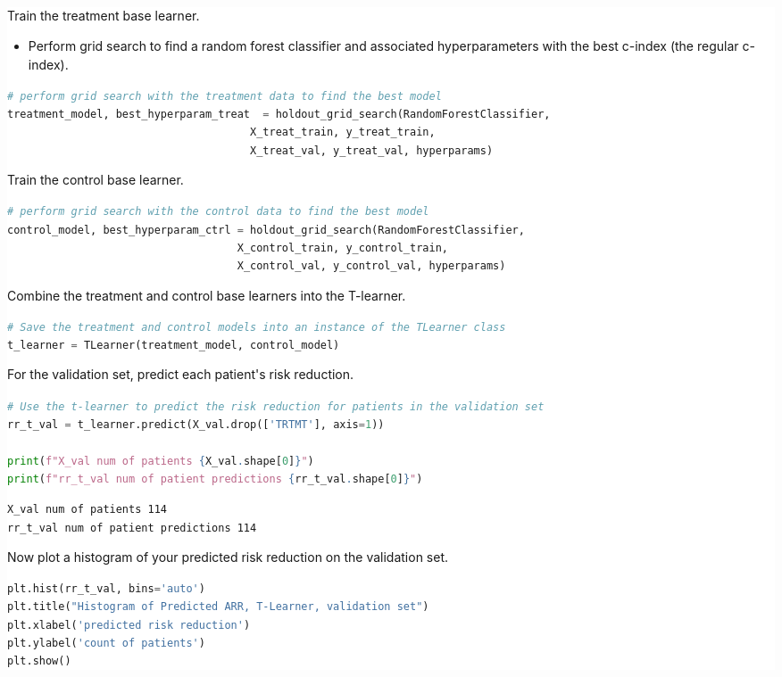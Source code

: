 Train the treatment base learner.  
- Perform grid search to find a random forest classifier and associated hyperparameters with the best c-index (the regular c-index).


```python
# perform grid search with the treatment data to find the best model 
treatment_model, best_hyperparam_treat  = holdout_grid_search(RandomForestClassifier,
                                      X_treat_train, y_treat_train,
                                      X_treat_val, y_treat_val, hyperparams)

```

Train the control base learner.


```python
# perform grid search with the control data to find the best model 
control_model, best_hyperparam_ctrl = holdout_grid_search(RandomForestClassifier,
                                    X_control_train, y_control_train,
                                    X_control_val, y_control_val, hyperparams)

```

Combine the treatment and control base learners into the T-learner.


```python
# Save the treatment and control models into an instance of the TLearner class
t_learner = TLearner(treatment_model, control_model)
```

For the validation set, predict each patient's risk reduction.


```python
# Use the t-learner to predict the risk reduction for patients in the validation set
rr_t_val = t_learner.predict(X_val.drop(['TRTMT'], axis=1))

print(f"X_val num of patients {X_val.shape[0]}")
print(f"rr_t_val num of patient predictions {rr_t_val.shape[0]}")
```

    X_val num of patients 114
    rr_t_val num of patient predictions 114


Now plot a histogram of your predicted risk reduction on the validation set. 


```python
plt.hist(rr_t_val, bins='auto')
plt.title("Histogram of Predicted ARR, T-Learner, validation set")
plt.xlabel('predicted risk reduction')
plt.ylabel('count of patients')
plt.show()
```

